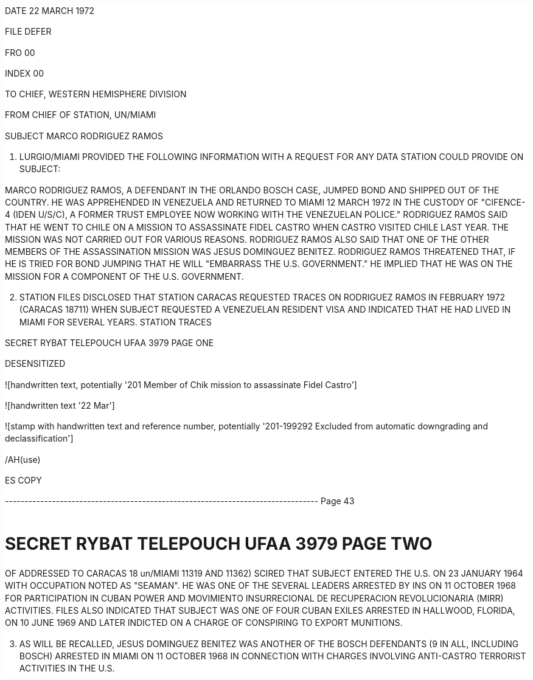 DATE 22 MARCH 1972

FILE DEFER

FRO 00

INDEX 00

TO CHIEF, WESTERN HEMISPHERE DIVISION

FROM CHIEF OF STATION, UN/MIAMI

SUBJECT MARCO RODRIGUEZ RAMOS

1. LURGIO/MIAMI PROVIDED THE FOLLOWING INFORMATION WITH A REQUEST FOR ANY DATA STATION COULD PROVIDE ON SUBJECT:

MARCO RODRIGUEZ RAMOS, A DEFENDANT IN THE ORLANDO BOSCH CASE, JUMPED BOND AND SHIPPED OUT OF THE COUNTRY. HE WAS APPREHENDED IN VENEZUELA AND RETURNED TO MIAMI 12 MARCH 1972 IN THE CUSTODY OF "CIFENCE-4 (IDEN U/S/C), A FORMER TRUST EMPLOYEE NOW WORKING WITH THE VENEZUELAN POLICE." RODRIGUEZ RAMOS SAID THAT HE WENT TO CHILE ON A MISSION TO ASSASSINATE FIDEL CASTRO WHEN CASTRO VISITED CHILE LAST YEAR. THE MISSION WAS NOT CARRIED OUT FOR VARIOUS REASONS. RODRIGUEZ RAMOS ALSO SAID THAT ONE OF THE OTHER MEMBERS OF THE ASSASSINATION MISSION WAS JESUS DOMINGUEZ BENITEZ. RODRIGUEZ RAMOS THREATENED THAT, IF HE IS TRIED FOR BOND JUMPING THAT HE WILL "EMBARRASS THE U.S. GOVERNMENT." HE IMPLIED THAT HE WAS ON THE MISSION FOR A COMPONENT OF THE U.S. GOVERNMENT.

2. STATION FILES DISCLOSED THAT STATION CARACAS REQUESTED TRACES ON RODRIGUEZ RAMOS IN FEBRUARY 1972 (CARACAS 18711) WHEN SUBJECT REQUESTED A VENEZUELAN RESIDENT VISA AND INDICATED THAT HE HAD LIVED IN MIAMI FOR SEVERAL YEARS. STATION TRACES

SECRET RYBAT TELEPOUCH UFAA 3979 PAGE ONE

DESENSITIZED

![handwritten text, potentially '201 Member of Chik mission to assassinate Fidel Castro']

![handwritten text '22 Mar']

![stamp with handwritten text and reference number, potentially '201-199292 Excluded from automatic downgrading and declassification']

/AH(use)

ES COPY


-------------------------------------------------------------------------------- Page 43

# SECRET RYBAT TELEPOUCH UFAA 3979 PAGE TWO

OF ADDRESSED TO CARACAS 18 un/MIAMI 11319 AND 11362) SCIRED THAT SUBJECT ENTERED THE U.S. ON 23 JANUARY 1964 WITH OCCUPATION NOTED AS "SEAMAN". HE WAS ONE OF THE SEVERAL LEADERS ARRESTED BY INS ON 11 OCTOBER 1968 FOR PARTICIPATION IN CUBAN POWER AND MOVIMIENTO INSURRECIONAL DE RECUPERACION REVOLUCIONARIA (MIRR) ACTIVITIES. FILES ALSO INDICATED THAT SUBJECT WAS ONE OF FOUR CUBAN EXILES ARRESTED IN HALLWOOD, FLORIDA, ON 10 JUNE 1969 AND LATER INDICTED ON A CHARGE OF CONSPIRING TO EXPORT MUNITIONS.

3. AS WILL BE RECALLED, JESUS DOMINGUEZ BENITEZ WAS ANOTHER OF THE BOSCH DEFENDANTS (9 IN ALL, INCLUDING BOSCH) ARRESTED IN MIAMI ON 11 OCTOBER 1968 IN CONNECTION WITH CHARGES INVOLVING ANTI-CASTRO TERRORIST ACTIVITIES IN THE U.S.
